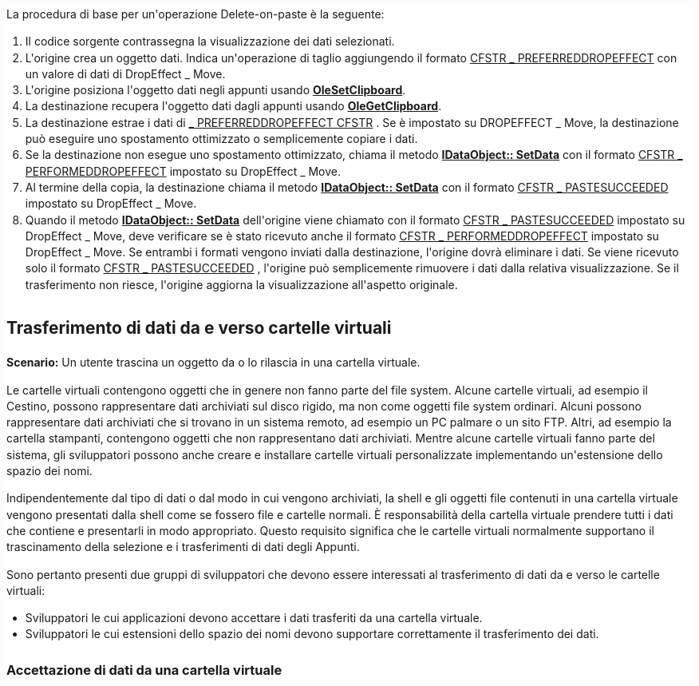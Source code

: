 La procedura di base per un'operazione Delete-on-paste è la seguente:

1.  Il codice sorgente contrassegna la visualizzazione dei dati selezionati.
2.  L'origine crea un oggetto dati. Indica un'operazione di taglio aggiungendo il formato [CFSTR \_ PREFERREDDROPEFFECT](clipboard.md) con un valore di dati di DropEffect \_ Move.
3.  L'origine posiziona l'oggetto dati negli appunti usando [**OleSetClipboard**](/windows/win32/api/ole2/nf-ole2-olesetclipboard).
4.  La destinazione recupera l'oggetto dati dagli appunti usando [**OleGetClipboard**](/windows/win32/api/ole2/nf-ole2-olegetclipboard).
5.  La destinazione estrae i dati di [ \_ PREFERREDDROPEFFECT CFSTR](clipboard.md) . Se è impostato su DROPEFFECT \_ Move, la destinazione può eseguire uno spostamento ottimizzato o semplicemente copiare i dati.
6.  Se la destinazione non esegue uno spostamento ottimizzato, chiama il metodo [**IDataObject:: SetData**](/windows/win32/api/objidl/nf-objidl-idataobject-setdata) con il formato [CFSTR \_ PERFORMEDDROPEFFECT](clipboard.md) impostato su DropEffect \_ Move.
7.  Al termine della copia, la destinazione chiama il metodo [**IDataObject:: SetData**](/windows/win32/api/objidl/nf-objidl-idataobject-setdata) con il formato [CFSTR \_ PASTESUCCEEDED](clipboard.md) impostato su DropEffect \_ Move.
8.  Quando il metodo [**IDataObject:: SetData**](/windows/win32/api/objidl/nf-objidl-idataobject-setdata) dell'origine viene chiamato con il formato [CFSTR \_ PASTESUCCEEDED](clipboard.md) impostato su DropEffect \_ Move, deve verificare se è stato ricevuto anche il formato [CFSTR \_ PERFORMEDDROPEFFECT](clipboard.md) impostato su DropEffect \_ Move. Se entrambi i formati vengono inviati dalla destinazione, l'origine dovrà eliminare i dati. Se viene ricevuto solo il formato [CFSTR \_ PASTESUCCEEDED](clipboard.md) , l'origine può semplicemente rimuovere i dati dalla relativa visualizzazione. Se il trasferimento non riesce, l'origine aggiorna la visualizzazione all'aspetto originale.

## <a name="transfering-data-to-and-from-virtual-folders"></a>Trasferimento di dati da e verso cartelle virtuali

**Scenario:** Un utente trascina un oggetto da o lo rilascia in una cartella virtuale.

Le cartelle virtuali contengono oggetti che in genere non fanno parte del file system. Alcune cartelle virtuali, ad esempio il Cestino, possono rappresentare dati archiviati sul disco rigido, ma non come oggetti file system ordinari. Alcuni possono rappresentare dati archiviati che si trovano in un sistema remoto, ad esempio un PC palmare o un sito FTP. Altri, ad esempio la cartella stampanti, contengono oggetti che non rappresentano dati archiviati. Mentre alcune cartelle virtuali fanno parte del sistema, gli sviluppatori possono anche creare e installare cartelle virtuali personalizzate implementando un'estensione dello spazio dei nomi.

Indipendentemente dal tipo di dati o dal modo in cui vengono archiviati, la shell e gli oggetti file contenuti in una cartella virtuale vengono presentati dalla shell come se fossero file e cartelle normali. È responsabilità della cartella virtuale prendere tutti i dati che contiene e presentarli in modo appropriato. Questo requisito significa che le cartelle virtuali normalmente supportano il trascinamento della selezione e i trasferimenti di dati degli Appunti.

Sono pertanto presenti due gruppi di sviluppatori che devono essere interessati al trasferimento di dati da e verso le cartelle virtuali:

-   Sviluppatori le cui applicazioni devono accettare i dati trasferiti da una cartella virtuale.
-   Sviluppatori le cui estensioni dello spazio dei nomi devono supportare correttamente il trasferimento dei dati.

### <a name="accepting-data-from-a-virtual-folder"></a>Accettazione di dati da una cartella virtuale
